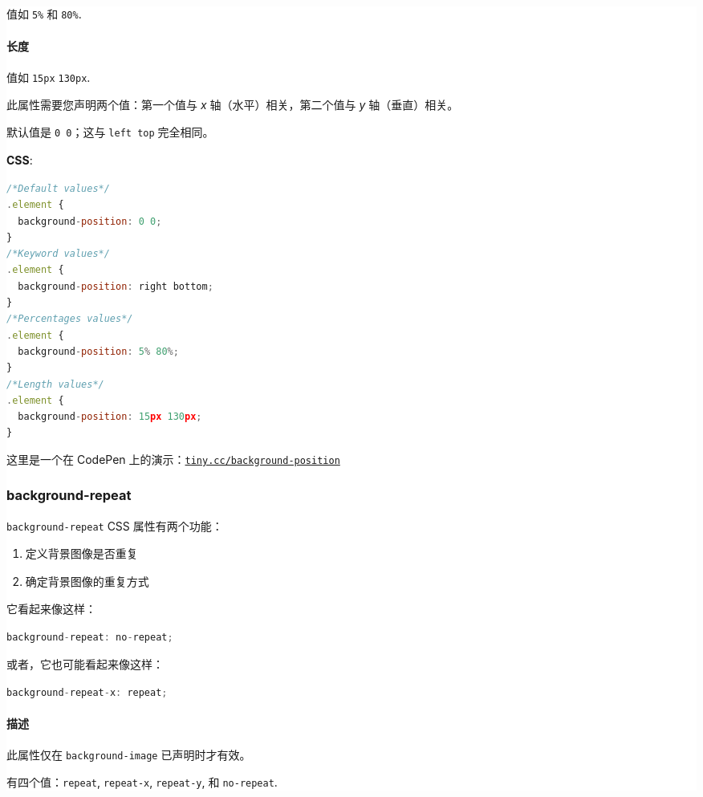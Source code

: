 值如 `5%` 和 `80%`.

#### 长度

值如 `15px` `130px`.

此属性需要您声明两个值：第一个值与 *x* 轴（水平）相关，第二个值与 *y* 轴（垂直）相关。

默认值是 `0 0`；这与 `left top` 完全相同。

**CSS**:

```js
/*Default values*/
.element {
  background-position: 0 0;
}
/*Keyword values*/
.element {
  background-position: right bottom;
}
/*Percentages values*/
.element {
  background-position: 5% 80%;
}
/*Length values*/
.element {
  background-position: 15px 130px;
}
```

这里是一个在 CodePen 上的演示：[`tiny.cc/background-position`](http://tiny.cc/background-position)

### background-repeat

`background-repeat` CSS 属性有两个功能：

1.  定义背景图像是否重复

1.  确定背景图像的重复方式

它看起来像这样：

```js
background-repeat: no-repeat;
```

或者，它也可能看起来像这样：

```js
background-repeat-x: repeat;
```

#### 描述

此属性仅在 `background-image` 已声明时才有效。

有四个值：`repeat`, `repeat-x`, `repeat-y`, 和 `no-repeat`.
